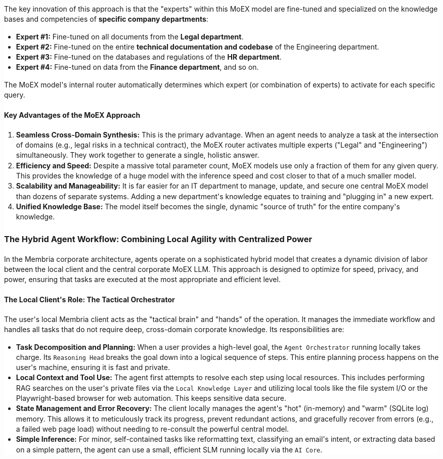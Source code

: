 The key innovation of this approach is that the "experts" within this MoEX model are fine-tuned and specialized on the knowledge bases and competencies of **specific company departments**:

  * **Expert \#1:** Fine-tuned on all documents from the **Legal department**.
  * **Expert \#2:** Fine-tuned on the entire **technical documentation and codebase** of the Engineering department.
  * **Expert \#3:** Fine-tuned on the databases and regulations of the **HR department**.
  * **Expert \#4:** Fine-tuned on data from the **Finance department**, and so on.

The MoEX model's internal router automatically determines which expert (or combination of experts) to activate for each specific query.

#### Key Advantages of the MoEX Approach

1.  **Seamless Cross-Domain Synthesis:** This is the primary advantage. When an agent needs to analyze a task at the intersection of domains (e.g., legal risks in a technical contract), the MoEX router activates multiple experts ("Legal" and "Engineering") simultaneously. They work together to generate a single, holistic answer.
2.  **Efficiency and Speed:** Despite a massive total parameter count, MoEX models use only a fraction of them for any given query. This provides the knowledge of a huge model with the inference speed and cost closer to that of a much smaller model.
3.  **Scalability and Manageability:** It is far easier for an IT department to manage, update, and secure one central MoEX model than dozens of separate systems. Adding a new department's knowledge equates to training and "plugging in" a new expert.
4.  **Unified Knowledge Base:** The model itself becomes the single, dynamic "source of truth" for the entire company's knowledge.

### The Hybrid Agent Workflow: Combining Local Agility with Centralized Power

In the Membria corporate architecture, agents operate on a sophisticated hybrid model that creates a dynamic division of labor between the local client and the central corporate MoEX LLM. This approach is designed to optimize for speed, privacy, and power, ensuring that tasks are executed at the most appropriate and efficient level.

#### The Local Client's Role: The Tactical Orchestrator

The user's local Membria client acts as the "tactical brain" and "hands" of the operation. It manages the immediate workflow and handles all tasks that do not require deep, cross-domain corporate knowledge. Its responsibilities are:

* **Task Decomposition and Planning:** When a user provides a high-level goal, the `Agent Orchestrator` running locally takes charge. Its `Reasoning Head` breaks the goal down into a logical sequence of steps. This entire planning process happens on the user's machine, ensuring it is fast and private.
* **Local Context and Tool Use:** The agent first attempts to resolve each step using local resources. This includes performing RAG searches on the user's private files via the `Local Knowledge Layer` and utilizing local tools like the file system I/O or the Playwright-based browser for web automation. This keeps sensitive data secure.
* **State Management and Error Recovery:** The client locally manages the agent's "hot" (in-memory) and "warm" (SQLite log) memory. This allows it to meticulously track its progress, prevent redundant actions, and gracefully recover from errors (e.g., a failed web page load) without needing to re-consult the powerful central model.
* **Simple Inference:** For minor, self-contained tasks like reformatting text, classifying an email's intent, or extracting data based on a simple pattern, the agent can use a small, efficient SLM running locally via the `AI Core`.
